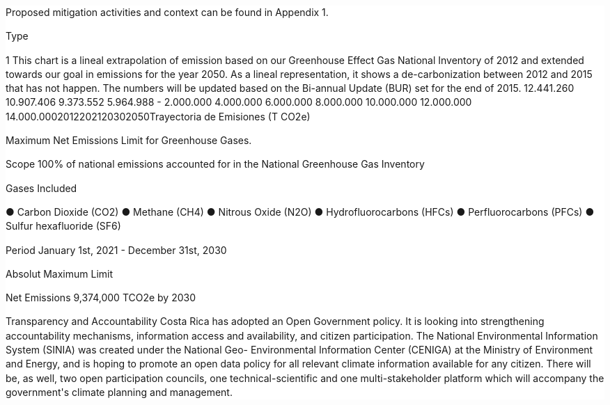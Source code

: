  
 
 
 
 
 
 
 
 
 
 
 

 

 
 
 
 
 
Proposed mitigation activities and context can be found in Appendix 1. 
  
 
Type 

                                                
1 This chart is a lineal extrapolation of emission based on our Greenhouse Effect Gas National Inventory 
of 2012 and extended towards our goal in emissions for the year 2050. As a lineal representation, it 
shows a de-carbonization between 2012 and 2015 that has not happen. The numbers will be updated 
based on the Bi-annual Update (BUR) set for the end of 2015. 
12.441.260 10.907.406 9.373.552 5.964.988  - 2.000.000 4.000.000 6.000.000 8.000.000 10.000.000 12.000.000 14.000.0002012202120302050Trayectoria de Emisiones (T CO2e) 

Maximum Net Emissions Limit for Greenhouse Gases. 
 
Scope 
100% of national emissions accounted for in the National Greenhouse Gas Inventory  
 
Gases Included 

●  Carbon Dioxide (CO2) 
●  Methane (CH4) 
●  Nitrous Oxide (N2O) 
●  Hydrofluorocarbons  (HFCs) 
●  Perfluorocarbons (PFCs) 
●  Sulfur hexafluoride (SF6) 

 
Period 
January 1st, 2021 - December 31st, 2030 
 
Absolut Maximum Limit  
 
Net Emissions 9,374,000 TCO2e by 2030  
 
 
Transparency and Accountability 
Costa  Rica  has  adopted  an  Open  Government  policy.    It  is  looking  into  strengthening 
accountability  mechanisms,  information  access  and  availability,  and  citizen  participation.  The 
National  Environmental  Information  System  (SINIA)  was  created  under  the  National  Geo-
Environmental Information Center (CENIGA) at the Ministry of Environment and Energy, and is 
hoping  to  promote  an  open  data  policy  for  all  relevant  climate  information  available  for  any 
citizen.  There will be, as well, two open participation  councils, one technical-scientific and one 
multi-stakeholder  platform  which  will  accompany  the  government's  climate  planning  and 
management.  
 